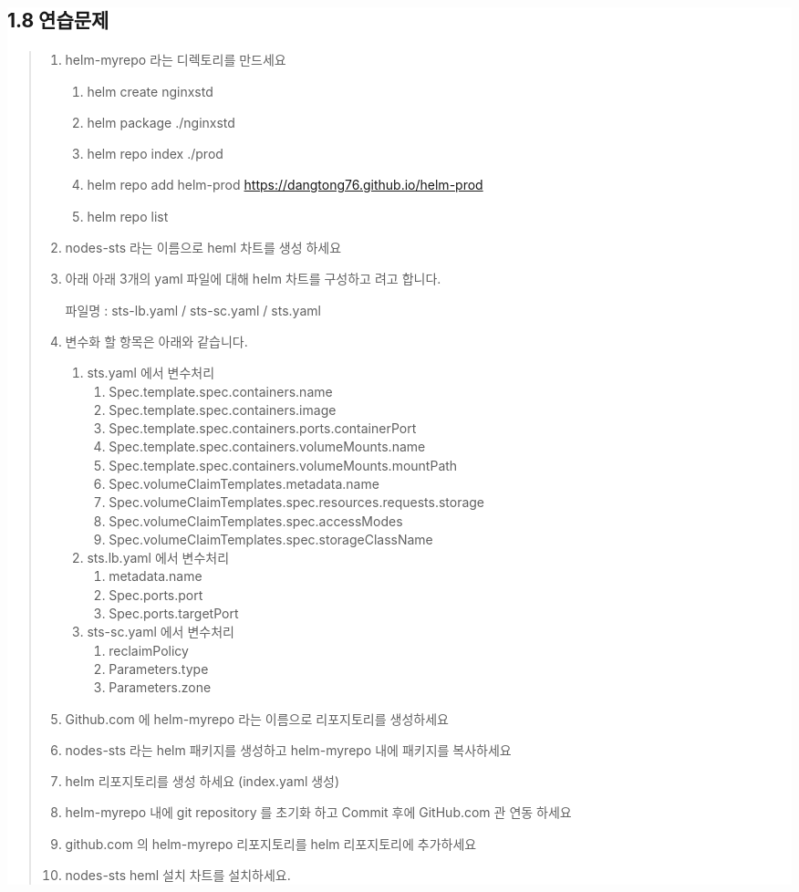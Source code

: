 

## 1.8 연습문제

> 1. helm-myrepo 라는 디렉토리를 만드세요
>
>    1. helm create nginxstd
>
>    2. helm package ./nginxstd
>
>    3. helm repo index ./prod
>
>    4. helm repo add helm-prod https://dangtong76.github.io/helm-prod
>
>    5. helm repo list
>
> 2. nodes-sts 라는 이름으로 heml 차트를 생성 하세요
>
> 3. 아래 아래 3개의 yaml 파일에 대해 helm 차트를 구성하고 려고 합니다.
>
>    파일명 : sts-lb.yaml / sts-sc.yaml / sts.yaml
>
> 4. 변수화 할 항목은 아래와 같습니다.
>
>    1. sts.yaml 에서 변수처리
>       1. Spec.template.spec.containers.name
>       2. Spec.template.spec.containers.image
>       3. Spec.template.spec.containers.ports.containerPort
>       4. Spec.template.spec.containers.volumeMounts.name
>       5. Spec.template.spec.containers.volumeMounts.mountPath
>       6. Spec.volumeClaimTemplates.metadata.name
>       7. Spec.volumeClaimTemplates.spec.resources.requests.storage
>       8. Spec.volumeClaimTemplates.spec.accessModes
>       9. Spec.volumeClaimTemplates.spec.storageClassName
>    2. sts.lb.yaml 에서 변수처리 
>       1. metadata.name
>       2. Spec.ports.port
>       3. Spec.ports.targetPort
>    3. sts-sc.yaml 에서 변수처리 
>       1. reclaimPolicy
>       2. Parameters.type
>       3. Parameters.zone
>
> 5. Github.com 에 helm-myrepo 라는 이름으로 리포지토리를 생성하세요
>
> 6. nodes-sts 라는 helm 패키지를 생성하고 helm-myrepo 내에 패키지를 복사하세요
>
> 7. helm 리포지토리를 생성 하세요 (index.yaml 생성)
>
> 8. helm-myrepo 내에 git repository 를 초기화 하고 Commit 후에 GitHub.com 관 연동 하세요
>
> 9. github.com 의 helm-myrepo  리포지토리를 helm 리포지토리에 추가하세요
>
> 10. nodes-sts  heml 설치 차트를 설치하세요.
